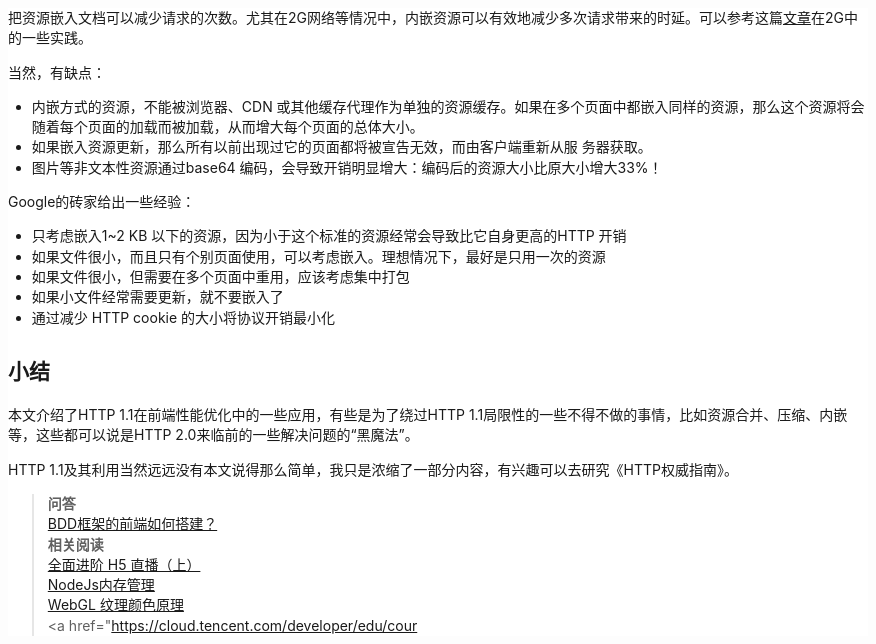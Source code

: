 &#x628A;&#x8D44;&#x6E90;&#x5D4C;&#x5165;&#x6587;&#x6863;&#x53EF;&#x4EE5;&#x51CF;&#x5C11;&#x8BF7;&#x6C42;&#x7684;&#x6B21;&#x6570;&#x3002;&#x5C24;&#x5176;&#x5728;2G&#x7F51;&#x7EDC;&#x7B49;&#x60C5;&#x51B5;&#x4E2D;&#xFF0C;&#x5185;&#x5D4C;&#x8D44;&#x6E90;&#x53EF;&#x4EE5;&#x6709;&#x6548;&#x5730;&#x51CF;&#x5C11;&#x591A;&#x6B21;&#x8BF7;&#x6C42;&#x5E26;&#x6765;&#x7684;&#x65F6;&#x5EF6;&#x3002;&#x53EF;&#x4EE5;&#x53C2;&#x8003;&#x8FD9;&#x7BC7;<a href="http://mweb.baidu.com/p/baidusearch-front-end-road.html" rel="nofollow noreferrer" target="_blank">&#x6587;&#x7AE0;</a>&#x5728;2G&#x4E2D;&#x7684;&#x4E00;&#x4E9B;&#x5B9E;&#x8DF5;&#x3002;</p><p>&#x5F53;&#x7136;&#xFF0C;&#x6709;&#x7F3A;&#x70B9;&#xFF1A;</p><ul><li>&#x5185;&#x5D4C;&#x65B9;&#x5F0F;&#x7684;&#x8D44;&#x6E90;&#xFF0C;&#x4E0D;&#x80FD;&#x88AB;&#x6D4F;&#x89C8;&#x5668;&#x3001;CDN &#x6216;&#x5176;&#x4ED6;&#x7F13;&#x5B58;&#x4EE3;&#x7406;&#x4F5C;&#x4E3A;&#x5355;&#x72EC;&#x7684;&#x8D44;&#x6E90;&#x7F13;&#x5B58;&#x3002;&#x5982;&#x679C;&#x5728;&#x591A;&#x4E2A;&#x9875;&#x9762;&#x4E2D;&#x90FD;&#x5D4C;&#x5165;&#x540C;&#x6837;&#x7684;&#x8D44;&#x6E90;&#xFF0C;&#x90A3;&#x4E48;&#x8FD9;&#x4E2A;&#x8D44;&#x6E90;&#x5C06;&#x4F1A;&#x968F;&#x7740;&#x6BCF;&#x4E2A;&#x9875;&#x9762;&#x7684;&#x52A0;&#x8F7D;&#x800C;&#x88AB;&#x52A0;&#x8F7D;&#xFF0C;&#x4ECE;&#x800C;&#x589E;&#x5927;&#x6BCF;&#x4E2A;&#x9875;&#x9762;&#x7684;&#x603B;&#x4F53;&#x5927;&#x5C0F;&#x3002;</li><li>&#x5982;&#x679C;&#x5D4C;&#x5165;&#x8D44;&#x6E90;&#x66F4;&#x65B0;&#xFF0C;&#x90A3;&#x4E48;&#x6240;&#x6709;&#x4EE5;&#x524D;&#x51FA;&#x73B0;&#x8FC7;&#x5B83;&#x7684;&#x9875;&#x9762;&#x90FD;&#x5C06;&#x88AB;&#x5BA3;&#x544A;&#x65E0;&#x6548;&#xFF0C;&#x800C;&#x7531;&#x5BA2;&#x6237;&#x7AEF;&#x91CD;&#x65B0;&#x4ECE;&#x670D; &#x52A1;&#x5668;&#x83B7;&#x53D6;&#x3002;</li><li>&#x56FE;&#x7247;&#x7B49;&#x975E;&#x6587;&#x672C;&#x6027;&#x8D44;&#x6E90;&#x901A;&#x8FC7;base64 &#x7F16;&#x7801;&#xFF0C;&#x4F1A;&#x5BFC;&#x81F4;&#x5F00;&#x9500;&#x660E;&#x663E;&#x589E;&#x5927;&#xFF1A;&#x7F16;&#x7801;&#x540E;&#x7684;&#x8D44;&#x6E90;&#x5927;&#x5C0F;&#x6BD4;&#x539F;&#x5927;&#x5C0F;&#x589E;&#x5927;33%&#xFF01;</li></ul><p>Google&#x7684;&#x7816;&#x5BB6;&#x7ED9;&#x51FA;&#x4E00;&#x4E9B;&#x7ECF;&#x9A8C;&#xFF1A;</p><ul><li>&#x53EA;&#x8003;&#x8651;&#x5D4C;&#x5165;1~2 KB &#x4EE5;&#x4E0B;&#x7684;&#x8D44;&#x6E90;&#xFF0C;&#x56E0;&#x4E3A;&#x5C0F;&#x4E8E;&#x8FD9;&#x4E2A;&#x6807;&#x51C6;&#x7684;&#x8D44;&#x6E90;&#x7ECF;&#x5E38;&#x4F1A;&#x5BFC;&#x81F4;&#x6BD4;&#x5B83;&#x81EA;&#x8EAB;&#x66F4;&#x9AD8;&#x7684;HTTP &#x5F00;&#x9500;</li><li>&#x5982;&#x679C;&#x6587;&#x4EF6;&#x5F88;&#x5C0F;&#xFF0C;&#x800C;&#x4E14;&#x53EA;&#x6709;&#x4E2A;&#x522B;&#x9875;&#x9762;&#x4F7F;&#x7528;&#xFF0C;&#x53EF;&#x4EE5;&#x8003;&#x8651;&#x5D4C;&#x5165;&#x3002;&#x7406;&#x60F3;&#x60C5;&#x51B5;&#x4E0B;&#xFF0C;&#x6700;&#x597D;&#x662F;&#x53EA;&#x7528;&#x4E00;&#x6B21;&#x7684;&#x8D44;&#x6E90;</li><li>&#x5982;&#x679C;&#x6587;&#x4EF6;&#x5F88;&#x5C0F;&#xFF0C;&#x4F46;&#x9700;&#x8981;&#x5728;&#x591A;&#x4E2A;&#x9875;&#x9762;&#x4E2D;&#x91CD;&#x7528;&#xFF0C;&#x5E94;&#x8BE5;&#x8003;&#x8651;&#x96C6;&#x4E2D;&#x6253;&#x5305;</li><li>&#x5982;&#x679C;&#x5C0F;&#x6587;&#x4EF6;&#x7ECF;&#x5E38;&#x9700;&#x8981;&#x66F4;&#x65B0;&#xFF0C;&#x5C31;&#x4E0D;&#x8981;&#x5D4C;&#x5165;&#x4E86;</li><li>&#x901A;&#x8FC7;&#x51CF;&#x5C11; HTTP cookie &#x7684;&#x5927;&#x5C0F;&#x5C06;&#x534F;&#x8BAE;&#x5F00;&#x9500;&#x6700;&#x5C0F;&#x5316;</li></ul><h2 id="articleHeader12">&#x5C0F;&#x7ED3;</h2><p>&#x672C;&#x6587;&#x4ECB;&#x7ECD;&#x4E86;HTTP 1.1&#x5728;&#x524D;&#x7AEF;&#x6027;&#x80FD;&#x4F18;&#x5316;&#x4E2D;&#x7684;&#x4E00;&#x4E9B;&#x5E94;&#x7528;&#xFF0C;&#x6709;&#x4E9B;&#x662F;&#x4E3A;&#x4E86;&#x7ED5;&#x8FC7;HTTP 1.1&#x5C40;&#x9650;&#x6027;&#x7684;&#x4E00;&#x4E9B;&#x4E0D;&#x5F97;&#x4E0D;&#x505A;&#x7684;&#x4E8B;&#x60C5;&#xFF0C;&#x6BD4;&#x5982;&#x8D44;&#x6E90;&#x5408;&#x5E76;&#x3001;&#x538B;&#x7F29;&#x3001;&#x5185;&#x5D4C;&#x7B49;&#xFF0C;&#x8FD9;&#x4E9B;&#x90FD;&#x53EF;&#x4EE5;&#x8BF4;&#x662F;HTTP 2.0&#x6765;&#x4E34;&#x524D;&#x7684;&#x4E00;&#x4E9B;&#x89E3;&#x51B3;&#x95EE;&#x9898;&#x7684;&#x201C;&#x9ED1;&#x9B54;&#x6CD5;&#x201D;&#x3002;</p><p>HTTP 1.1&#x53CA;&#x5176;&#x5229;&#x7528;&#x5F53;&#x7136;&#x8FDC;&#x8FDC;&#x6CA1;&#x6709;&#x672C;&#x6587;&#x8BF4;&#x5F97;&#x90A3;&#x4E48;&#x7B80;&#x5355;&#xFF0C;&#x6211;&#x53EA;&#x662F;&#x6D53;&#x7F29;&#x4E86;&#x4E00;&#x90E8;&#x5206;&#x5185;&#x5BB9;&#xFF0C;&#x6709;&#x5174;&#x8DA3;&#x53EF;&#x4EE5;&#x53BB;&#x7814;&#x7A76;&#x300A;HTTP&#x6743;&#x5A01;&#x6307;&#x5357;&#x300B;&#x3002;</p><blockquote><strong>&#x95EE;&#x7B54;</strong><br><a href="https://cloud.tencent.com/developer/ask/104188?fromSource=waitui" rel="nofollow noreferrer" target="_blank">BDD&#x6846;&#x67B6;&#x7684;&#x524D;&#x7AEF;&#x5982;&#x4F55;&#x642D;&#x5EFA;&#xFF1F;</a><br><strong>&#x76F8;&#x5173;&#x9605;&#x8BFB;</strong><br><a href="https://cloud.tencent.com/developer/article/1020510?fromSource=waitui" rel="nofollow noreferrer" target="_blank">&#x5168;&#x9762;&#x8FDB;&#x9636; H5 &#x76F4;&#x64AD;&#xFF08;&#x4E0A;&#xFF09;</a><br><a href="https://cloud.tencent.com/developer/article/1006589?fromSource=waitui" rel="nofollow noreferrer" target="_blank">NodeJs&#x5185;&#x5B58;&#x7BA1;&#x7406;</a><br><a href="https://cloud.tencent.com/developer/article/1006322?fromSource=waitui" rel="nofollow noreferrer" target="_blank">WebGL &#x7EB9;&#x7406;&#x989C;&#x8272;&#x539F;&#x7406;</a><br><a href="https://cloud.tencent.com/developer/edu/cour